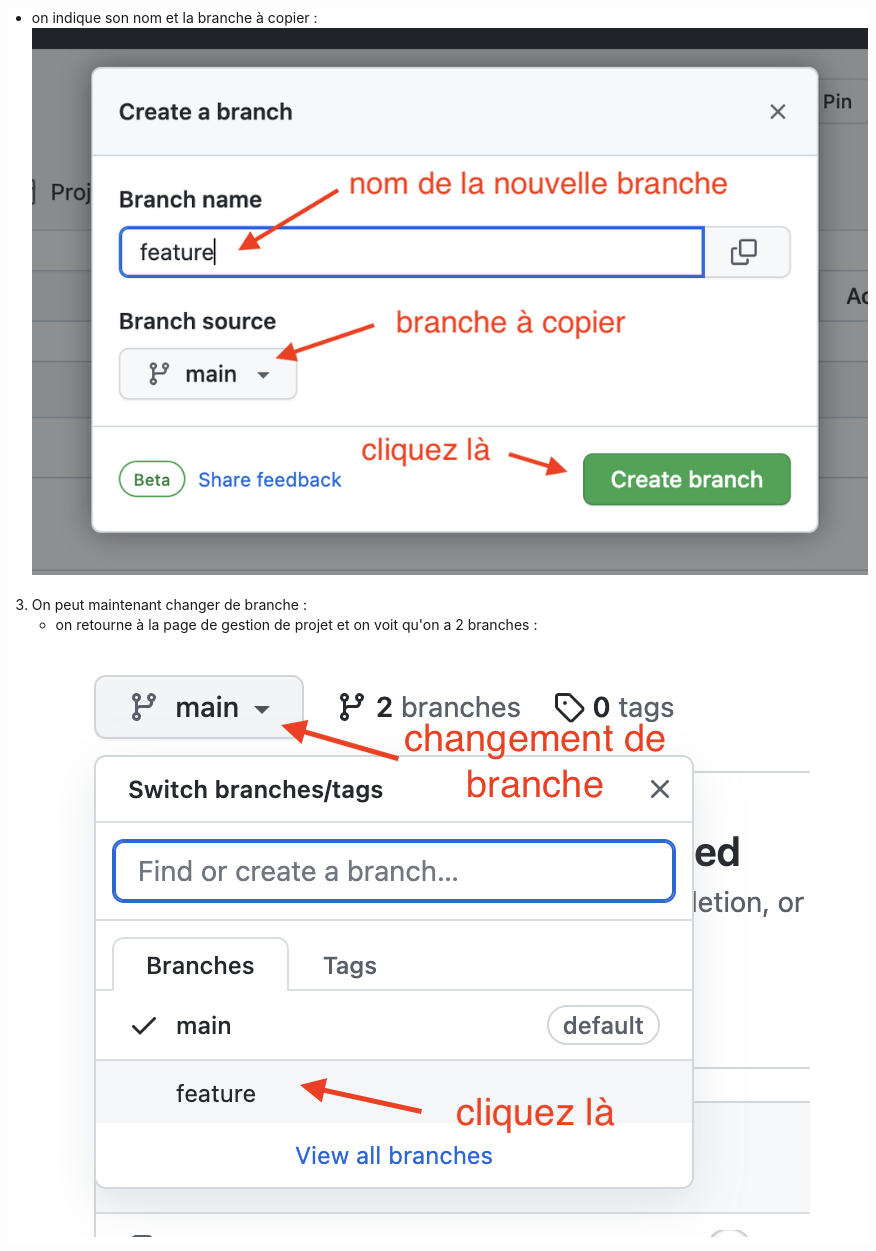    - on indique son nom et la branche à copier : ![paramètres de la branche](github-branches-2.2.png)
3. On peut maintenant changer de branche :
   - on retourne à la page de gestion de projet et on voit qu'on a 2 branches : ![plusieurs branches](github-branches-3.1.png)